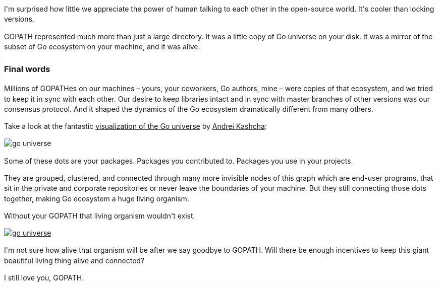 I'm surprised how little we appreciate the power of human talking to each other in the open-source world. It's cooler than locking versions.

GOPATH represented much more than just a large directory. It was a little copy of Go universe on your disk. It was a mirror of the subset of Go ecosystem on your machine, and it was alive.

### Final words

Millions of GOPATHes on our machines – yours, your coworkers, Go authors, mine – were copies of that ecosystem, and we tried to keep it in sync with each other. Our desire to keep libraries intact and in sync with master branches of other versions was our consensus protocol. And it shaped the dynamics of the Go ecosystem dramatically different from many others.

Take a look at the fantastic [visualization of the Go universe](http://anvaka.github.io/pm/#/galaxy/gosearch) by [Andrei Kashcha](https://github.com/anvaka):

![go universe](/images/go_universe.gif)

Some of these dots are your packages. Packages you contributed to. Packages you use in your projects.

They are grouped, clustered, and connected through many more invisible nodes of this graph which are end-user programs, that sit in the private and corporate repositories or never leave the boundaries of your machine. But they still connecting those dots together, making Go ecosystem a huge living organism.

Without your GOPATH that living organism wouldn't exist.

[![go universe](/images/go_universe.png)](http://anvaka.github.io/pm/#/galaxy/gosearch)

I'm not sure how alive that organism will be after we say goodbye to GOPATH. Will there be enough incentives to keep this giant beautiful living thing alive and connected?

I still love you, GOPATH.